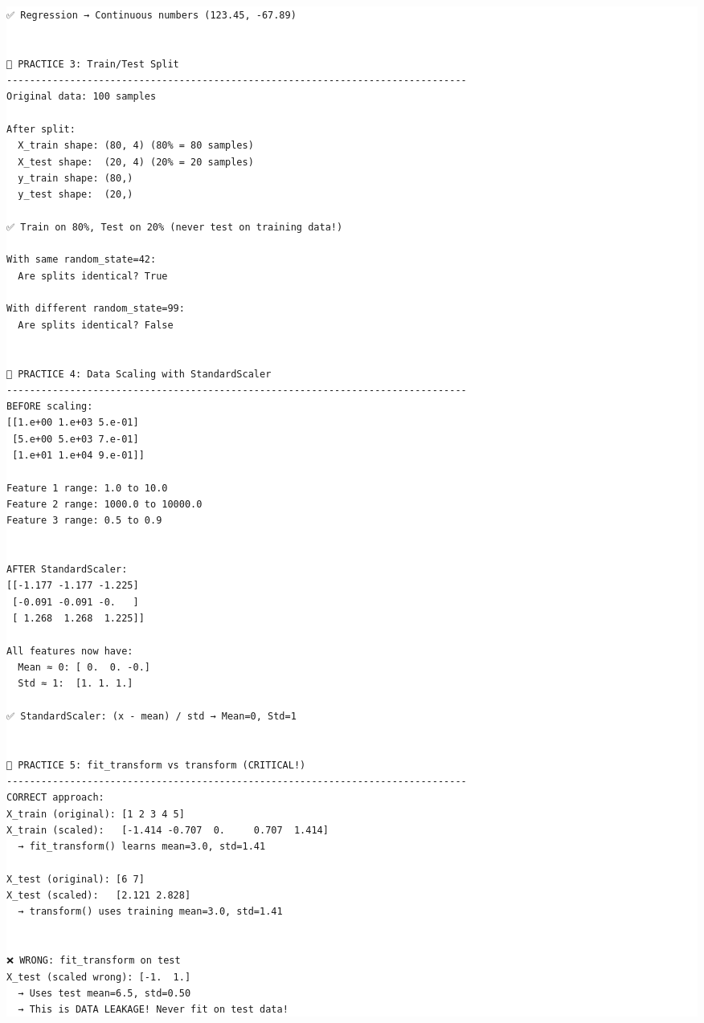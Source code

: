 ```
✅ Regression → Continuous numbers (123.45, -67.89)


📌 PRACTICE 3: Train/Test Split
--------------------------------------------------------------------------------
Original data: 100 samples

After split:
  X_train shape: (80, 4) (80% = 80 samples)
  X_test shape:  (20, 4) (20% = 20 samples)
  y_train shape: (80,)
  y_test shape:  (20,)

✅ Train on 80%, Test on 20% (never test on training data!)

With same random_state=42:
  Are splits identical? True

With different random_state=99:
  Are splits identical? False


📌 PRACTICE 4: Data Scaling with StandardScaler
--------------------------------------------------------------------------------
BEFORE scaling:
[[1.e+00 1.e+03 5.e-01]
 [5.e+00 5.e+03 7.e-01]
 [1.e+01 1.e+04 9.e-01]]

Feature 1 range: 1.0 to 10.0
Feature 2 range: 1000.0 to 10000.0
Feature 3 range: 0.5 to 0.9


AFTER StandardScaler:
[[-1.177 -1.177 -1.225]
 [-0.091 -0.091 -0.   ]
 [ 1.268  1.268  1.225]]

All features now have:
  Mean ≈ 0: [ 0.  0. -0.]
  Std ≈ 1:  [1. 1. 1.]

✅ StandardScaler: (x - mean) / std → Mean=0, Std=1


📌 PRACTICE 5: fit_transform vs transform (CRITICAL!)
--------------------------------------------------------------------------------
CORRECT approach:
X_train (original): [1 2 3 4 5]
X_train (scaled):   [-1.414 -0.707  0.     0.707  1.414]
  → fit_transform() learns mean=3.0, std=1.41

X_test (original): [6 7]
X_test (scaled):   [2.121 2.828]
  → transform() uses training mean=3.0, std=1.41


❌ WRONG: fit_transform on test
X_test (scaled wrong): [-1.  1.]
  → Uses test mean=6.5, std=0.50
  → This is DATA LEAKAGE! Never fit on test data!

```